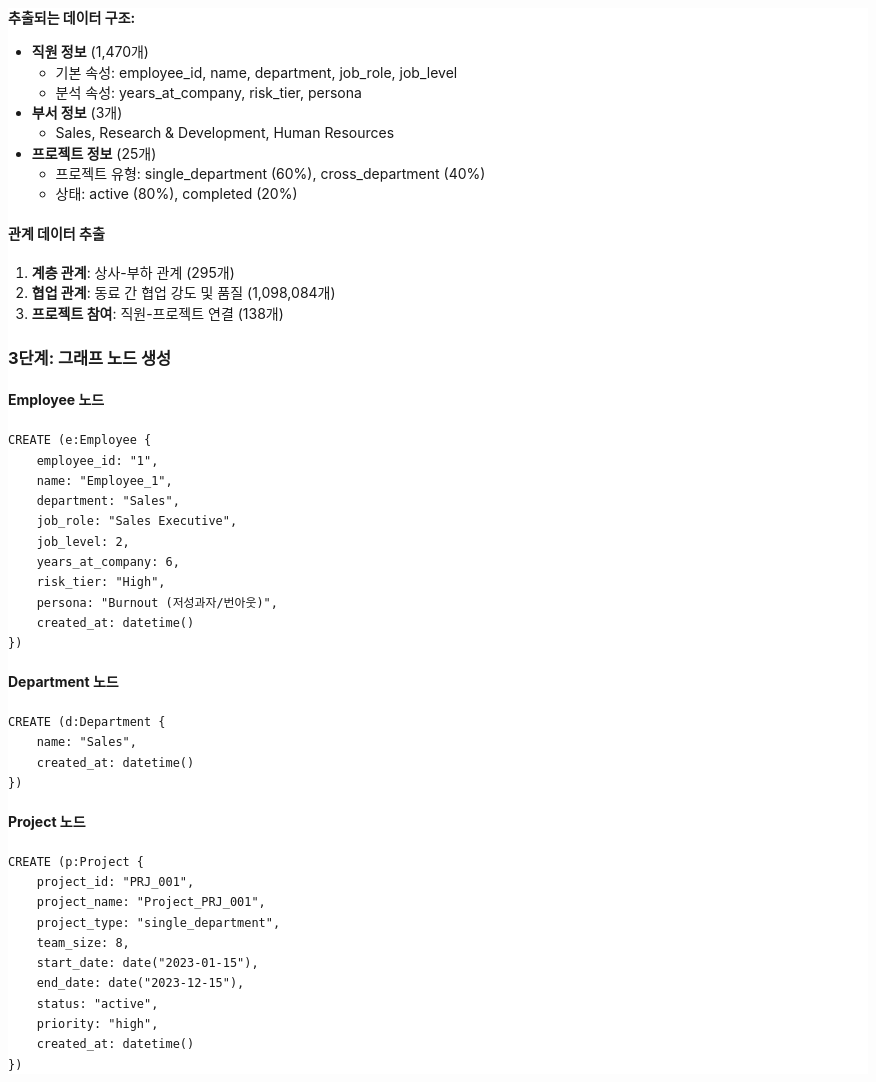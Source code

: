 **추출되는 데이터 구조:**
- **직원 정보** (1,470개)
  - 기본 속성: employee_id, name, department, job_role, job_level
  - 분석 속성: years_at_company, risk_tier, persona
- **부서 정보** (3개)
  - Sales, Research & Development, Human Resources
- **프로젝트 정보** (25개)
  - 프로젝트 유형: single_department (60%), cross_department (40%)
  - 상태: active (80%), completed (20%)

#### 관계 데이터 추출
1. **계층 관계**: 상사-부하 관계 (295개)
2. **협업 관계**: 동료 간 협업 강도 및 품질 (1,098,084개)
3. **프로젝트 참여**: 직원-프로젝트 연결 (138개)

### 3단계: 그래프 노드 생성

#### Employee 노드
```cypher
CREATE (e:Employee {
    employee_id: "1",
    name: "Employee_1",
    department: "Sales",
    job_role: "Sales Executive",
    job_level: 2,
    years_at_company: 6,
    risk_tier: "High",
    persona: "Burnout (저성과자/번아웃)",
    created_at: datetime()
})
```

#### Department 노드
```cypher
CREATE (d:Department {
    name: "Sales",
    created_at: datetime()
})
```

#### Project 노드
```cypher
CREATE (p:Project {
    project_id: "PRJ_001",
    project_name: "Project_PRJ_001",
    project_type: "single_department",
    team_size: 8,
    start_date: date("2023-01-15"),
    end_date: date("2023-12-15"),
    status: "active",
    priority: "high",
    created_at: datetime()
})
```
